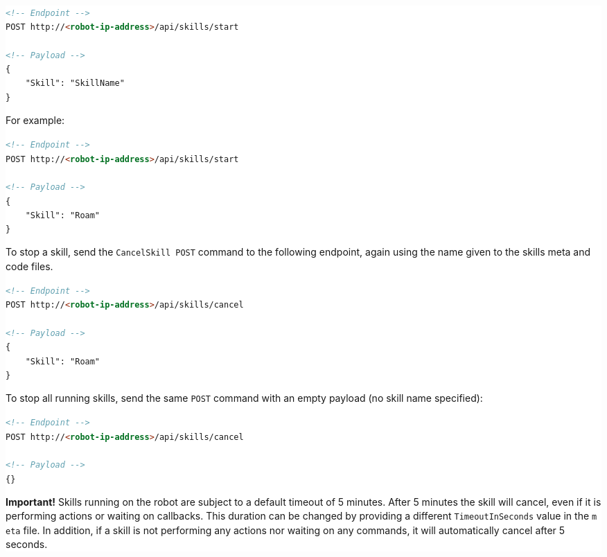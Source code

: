 ```html
<!-- Endpoint -->
POST http://<robot-ip-address>/api/skills/start

<!-- Payload -->
{
    "Skill": "SkillName"
}
```

For example:

```html
<!-- Endpoint -->
POST http://<robot-ip-address>/api/skills/start

<!-- Payload -->
{
	"Skill": "Roam"
}
```

To stop a skill, send the `CancelSkill POST` command to the following endpoint, again using the name given to the skills meta and code files.

```html
<!-- Endpoint -->
POST http://<robot-ip-address>/api/skills/cancel

<!-- Payload -->
{
	"Skill": "Roam"
}
```

To stop all running skills, send the same `POST` command with an empty payload (no skill name specified):

```html
<!-- Endpoint -->
POST http://<robot-ip-address>/api/skills/cancel

<!-- Payload -->
{}
```

**Important!** Skills running on the robot are subject to a default timeout of 5 minutes. After 5 minutes the skill will cancel, even if it is performing actions or waiting on callbacks. This duration can be changed by providing a different `TimeoutInSeconds` value in the `meta` file. In addition, if a skill is not performing any actions nor waiting on any commands, it will automatically cancel after 5 seconds.